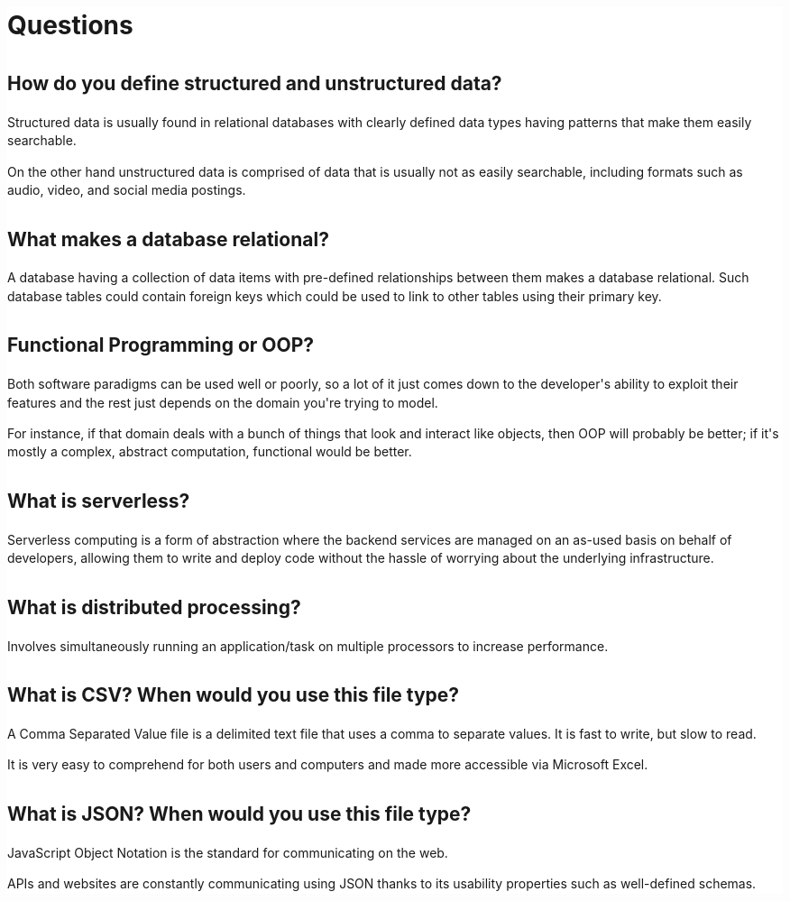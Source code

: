# Questions

## How do you define structured and unstructured data?

Structured data is usually found in relational databases with clearly defined data types having patterns that make them easily searchable.

On the other hand unstructured data is comprised of data that is usually not as easily searchable, including formats such as audio, video, and social media postings.

## What makes a database relational?

A database having a collection of data items with pre-defined relationships between them makes a database relational. Such database tables could contain foreign keys which could be used to link to other tables using their primary key.

## Functional Programming or OOP?

Both software paradigms can be used well or poorly, so a lot of it just comes down to the developer's ability to exploit their features and the rest just depends on the domain you're trying to model.

For instance, if that domain deals with a bunch of things that look and interact like objects, then OOP will probably be better; if it's mostly a complex, abstract computation, functional would be better.

## What is serverless?

Serverless computing is a form of abstraction where the backend services are managed on an as-used basis on behalf of developers, allowing them to write and deploy code without the hassle of worrying about the underlying infrastructure.

## What is distributed processing?

Involves simultaneously running an application/task on multiple processors to increase performance.

## What is CSV? When would you use this file type?

A Comma Separated Value file is a delimited text file that uses a comma to separate values. It is fast to write, but slow to read.

It is very easy to comprehend for both users and computers and made more accessible via Microsoft Excel.

## What is JSON? When would you use this file type?

JavaScript Object Notation is the standard for communicating on the web.

APIs and websites are constantly communicating using JSON thanks to its usability properties such as well-defined schemas.
